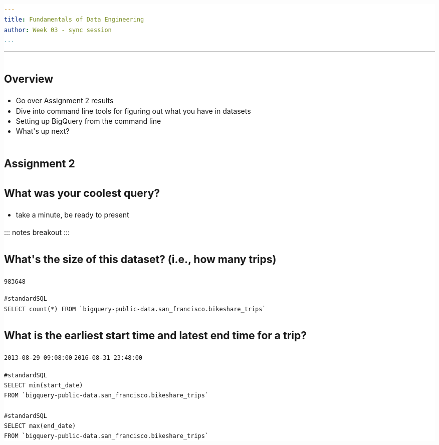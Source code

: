 ```yaml
---
title: Fundamentals of Data Engineering
author: Week 03 - sync session
...
```


---

#

## Overview
- Go over Assignment 2 results
- Dive into command line tools for figuring out what you have in datasets
- Setting up BigQuery from the command line
- What's up next?

# 

## Assignment 2

## What was your coolest query?

- take a minute, be ready to present

::: notes
breakout
:::


## What's the size of this dataset? (i.e., how many trips)

`983648`
 

    #standardSQL
    SELECT count(*) FROM `bigquery-public-data.san_francisco.bikeshare_trips`


## What is the earliest start time and latest end time for a trip?

`2013-08-29 09:08:00` 
`2016-08-31 23:48:00`


    #standardSQL
    SELECT min(start_date) 
    FROM `bigquery-public-data.san_francisco.bikeshare_trips`

    #standardSQL
    SELECT max(end_date) 
    FROM `bigquery-public-data.san_francisco.bikeshare_trips`
